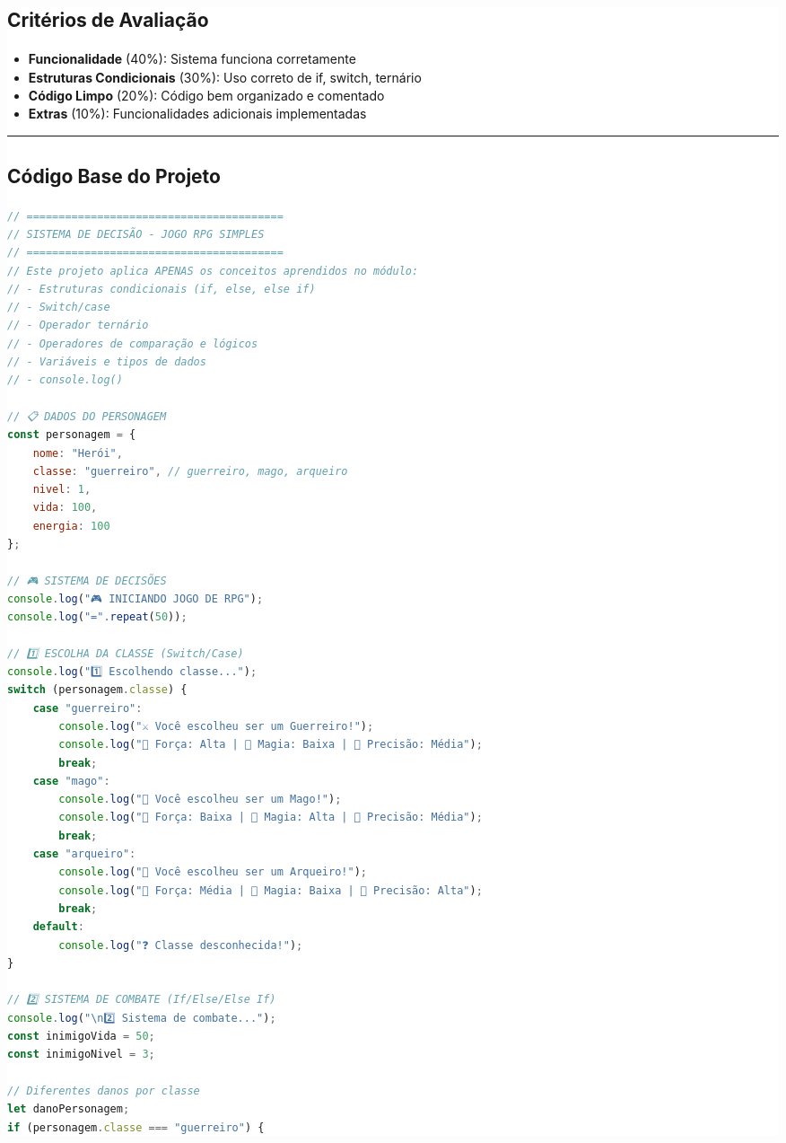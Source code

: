 
## Critérios de Avaliação
- **Funcionalidade** (40%): Sistema funciona corretamente
- **Estruturas Condicionais** (30%): Uso correto de if, switch, ternário
- **Código Limpo** (20%): Código bem organizado e comentado
- **Extras** (10%): Funcionalidades adicionais implementadas

---

## Código Base do Projeto

```javascript
// ========================================
// SISTEMA DE DECISÃO - JOGO RPG SIMPLES
// ========================================
// Este projeto aplica APENAS os conceitos aprendidos no módulo:
// - Estruturas condicionais (if, else, else if)
// - Switch/case
// - Operador ternário
// - Operadores de comparação e lógicos
// - Variáveis e tipos de dados
// - console.log()

// 📋 DADOS DO PERSONAGEM
const personagem = {
    nome: "Herói",
    classe: "guerreiro", // guerreiro, mago, arqueiro
    nivel: 1,
    vida: 100,
    energia: 100
};

// 🎮 SISTEMA DE DECISÕES
console.log("🎮 INICIANDO JOGO DE RPG");
console.log("=".repeat(50));

// 1️⃣ ESCOLHA DA CLASSE (Switch/Case)
console.log("1️⃣ Escolhendo classe...");
switch (personagem.classe) {
    case "guerreiro":
        console.log("⚔️ Você escolheu ser um Guerreiro!");
        console.log("💪 Força: Alta | 🧠 Magia: Baixa | 🏹 Precisão: Média");
        break;
    case "mago":
        console.log("🔮 Você escolheu ser um Mago!");
        console.log("💪 Força: Baixa | 🧠 Magia: Alta | 🏹 Precisão: Média");
        break;
    case "arqueiro":
        console.log("🏹 Você escolheu ser um Arqueiro!");
        console.log("💪 Força: Média | 🧠 Magia: Baixa | 🏹 Precisão: Alta");
        break;
    default:
        console.log("❓ Classe desconhecida!");
}

// 2️⃣ SISTEMA DE COMBATE (If/Else/Else If)
console.log("\n2️⃣ Sistema de combate...");
const inimigoVida = 50;
const inimigoNivel = 3;

// Diferentes danos por classe
let danoPersonagem;
if (personagem.classe === "guerreiro") {
```